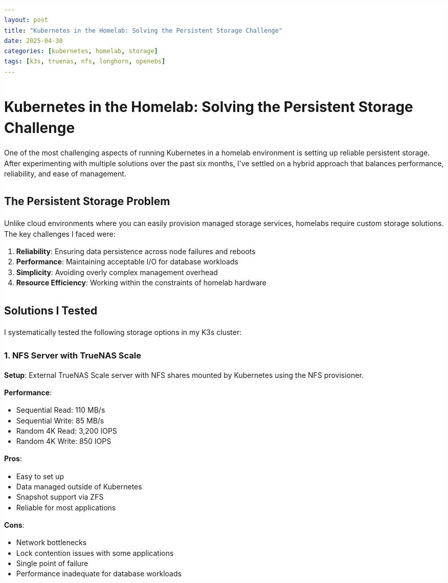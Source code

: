 ```yaml
---
layout: post
title: "Kubernetes in the Homelab: Solving the Persistent Storage Challenge"
date: 2025-04-30
categories: [kubernetes, homelab, storage]
tags: [k3s, truenas, nfs, longhorn, openebs]
---
```


# Kubernetes in the Homelab: Solving the Persistent Storage Challenge

One of the most challenging aspects of running Kubernetes in a homelab environment is setting up reliable persistent storage. After experimenting with multiple solutions over the past six months, I've settled on a hybrid approach that balances performance, reliability, and ease of management.

## The Persistent Storage Problem

Unlike cloud environments where you can easily provision managed storage services, homelabs require custom storage solutions. The key challenges I faced were:

1. **Reliability**: Ensuring data persistence across node failures and reboots
2. **Performance**: Maintaining acceptable I/O for database workloads
3. **Simplicity**: Avoiding overly complex management overhead
4. **Resource Efficiency**: Working within the constraints of homelab hardware

## Solutions I Tested

I systematically tested the following storage options in my K3s cluster:

### 1. NFS Server with TrueNAS Scale

**Setup**: External TrueNAS Scale server with NFS shares mounted by Kubernetes using the NFS provisioner.

**Performance**:
- Sequential Read: 110 MB/s
- Sequential Write: 85 MB/s
- Random 4K Read: 3,200 IOPS
- Random 4K Write: 850 IOPS

**Pros**:
- Easy to set up
- Data managed outside of Kubernetes
- Snapshot support via ZFS
- Reliable for most applications

**Cons**:
- Network bottlenecks
- Lock contention issues with some applications
- Single point of failure
- Performance inadequate for database workloads
